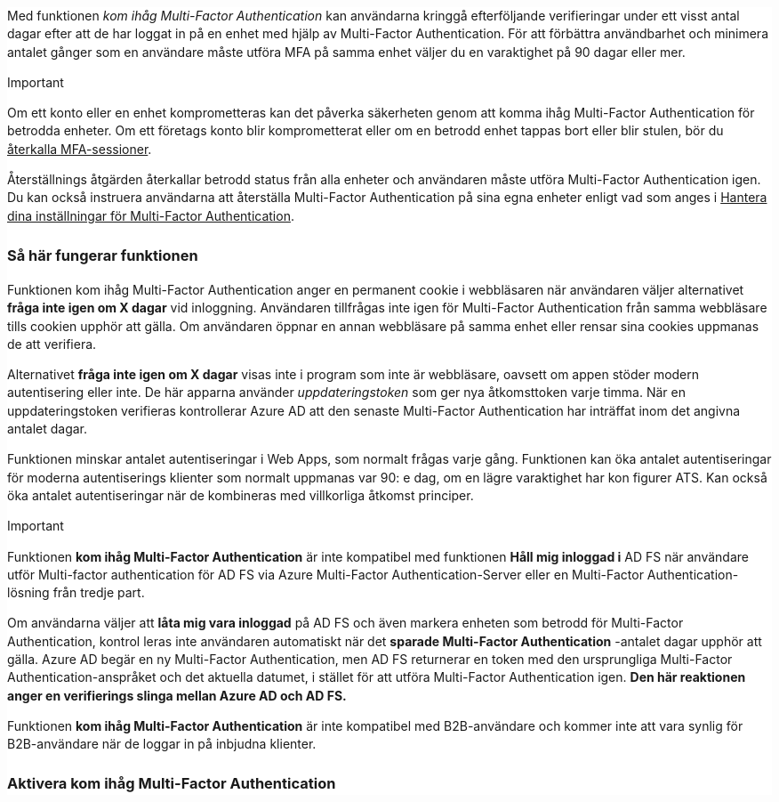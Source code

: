 Med funktionen _kom ihåg Multi-Factor Authentication_ kan användarna kringgå efterföljande verifieringar under ett visst antal dagar efter att de har loggat in på en enhet med hjälp av Multi-Factor Authentication. För att förbättra användbarhet och minimera antalet gånger som en användare måste utföra MFA på samma enhet väljer du en varaktighet på 90 dagar eller mer.

> [!IMPORTANT]
> Om ett konto eller en enhet komprometteras kan det påverka säkerheten genom att komma ihåg Multi-Factor Authentication för betrodda enheter. Om ett företags konto blir komprometterat eller om en betrodd enhet tappas bort eller blir stulen, bör du [återkalla MFA-sessioner](howto-mfa-userdevicesettings.md).
>
> Återställnings åtgärden återkallar betrodd status från alla enheter och användaren måste utföra Multi-Factor Authentication igen. Du kan också instruera användarna att återställa Multi-Factor Authentication på sina egna enheter enligt vad som anges i [Hantera dina inställningar för Multi-Factor Authentication](../user-help/multi-factor-authentication-end-user-manage-settings.md#turn-on-two-factor-verification-prompts-on-a-trusted-device).

### <a name="how-the-feature-works"></a>Så här fungerar funktionen

Funktionen kom ihåg Multi-Factor Authentication anger en permanent cookie i webbläsaren när användaren väljer alternativet **fråga inte igen om X dagar** vid inloggning. Användaren tillfrågas inte igen för Multi-Factor Authentication från samma webbläsare tills cookien upphör att gälla. Om användaren öppnar en annan webbläsare på samma enhet eller rensar sina cookies uppmanas de att verifiera.

Alternativet **fråga inte igen om X dagar** visas inte i program som inte är webbläsare, oavsett om appen stöder modern autentisering eller inte. De här apparna använder _uppdateringstoken_ som ger nya åtkomsttoken varje timma. När en uppdateringstoken verifieras kontrollerar Azure AD att den senaste Multi-Factor Authentication har inträffat inom det angivna antalet dagar.

Funktionen minskar antalet autentiseringar i Web Apps, som normalt frågas varje gång. Funktionen kan öka antalet autentiseringar för moderna autentiserings klienter som normalt uppmanas var 90: e dag, om en lägre varaktighet har kon figurer ATS. Kan också öka antalet autentiseringar när de kombineras med villkorliga åtkomst principer.

> [!IMPORTANT]
> Funktionen **kom ihåg Multi-Factor Authentication** är inte kompatibel med funktionen **Håll mig inloggad i** AD FS när användare utför Multi-factor authentication för AD FS via Azure Multi-Factor Authentication-Server eller en Multi-Factor Authentication-lösning från tredje part.
>
> Om användarna väljer att **låta mig vara inloggad** på AD FS och även markera enheten som betrodd för Multi-Factor Authentication, kontrol leras inte användaren automatiskt när det **sparade Multi-Factor Authentication** -antalet dagar upphör att gälla. Azure AD begär en ny Multi-Factor Authentication, men AD FS returnerar en token med den ursprungliga Multi-Factor Authentication-anspråket och det aktuella datumet, i stället för att utföra Multi-Factor Authentication igen. **Den här reaktionen anger en verifierings slinga mellan Azure AD och AD FS.**
>
> Funktionen **kom ihåg Multi-Factor Authentication** är inte kompatibel med B2B-användare och kommer inte att vara synlig för B2B-användare när de loggar in på inbjudna klienter.
>

### <a name="enable-remember-multi-factor-authentication"></a>Aktivera kom ihåg Multi-Factor Authentication
